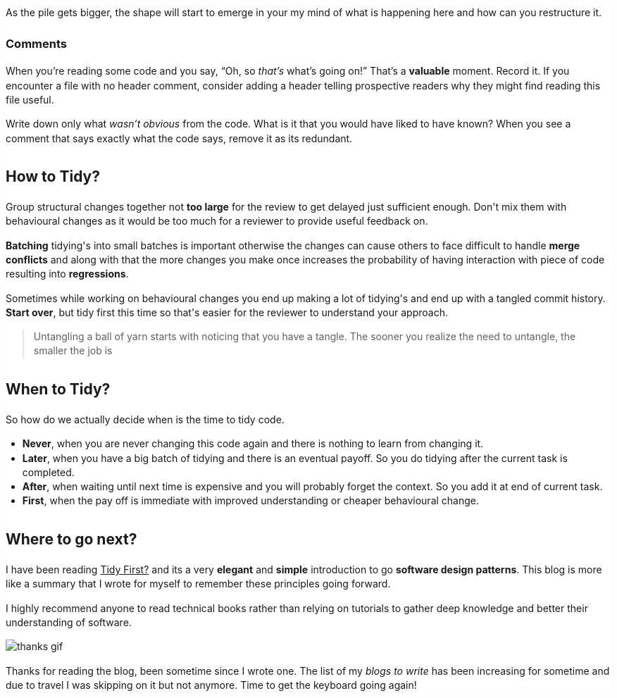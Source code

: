 As the pile gets bigger, the shape will start to emerge in your my mind of what is happening here and how can you restructure it.

### Comments
When you’re reading some code and you say, “Oh, so _that’s_ what’s going on!” That’s a **valuable** moment. Record it. If you encounter a file with no header comment, consider adding a header telling prospective readers why they might find reading this file useful.

Write down only what _wasn’t obvious_ from the code. What is it that you would have liked to have known? When you see a comment that says exactly what the code says, remove it as its redundant.

## How to Tidy?
Group structural changes together not **too large** for the review to get delayed just sufficient enough. Don't mix them with behavioural changes as it would be too much for a reviewer to provide useful feedback on.

**Batching** tidying's into small batches is important otherwise the changes can cause others to face difficult to handle **merge conflicts** and along with that the more changes you make once increases the probability of having interaction with piece of code resulting into **regressions**.

Sometimes while working on behavioural changes you end up making a lot of tidying's and end up with a tangled commit history. **Start over**, but tidy first this time so that's easier for the reviewer to understand your approach.

>Untangling a ball of yarn starts with noticing that you have a tangle. The sooner you realize the need to untangle, the smaller the job is

## When to Tidy?
So how do we actually decide when is the time to tidy code.
- **Never**, when you are never changing this code again and there is nothing to learn from changing it.
- **Later**, when you have a big batch of tidying and there is an eventual payoff. So you do tidying after the current task is completed.
- **After**, when waiting until next time is expensive and you will probably forget the context. So you add it at end of current task.
- **First**, when the pay off is immediate with improved understanding or cheaper behavioural change.

## Where to go next?
I have been reading [Tidy First?](https://www.oreilly.com/library/view/tidy-first/9781098151232/) and its a very **elegant** and **simple** introduction to go **software design patterns**. This blog is more like a summary that I wrote for myself to remember these principles going forward.

I highly recommend anyone to read technical books rather than relying on tutorials to gather deep knowledge and better their understanding of software.

![thanks gif](https://media.giphy.com/media/v1.Y2lkPTc5MGI3NjExNHZzbnVqOGRjNGY4MWo4MGtubDM3NWQ0ZTVzdmN0YWJ1OTc3N3A0OSZlcD12MV9pbnRlcm5hbF9naWZfYnlfaWQmY3Q9Zw/u0bQN6bxXweHe/giphy.gif)

Thanks for reading the blog, been sometime since I wrote one. The list of my *blogs to write* has been increasing for sometime and due to travel I was skipping on it but not anymore. Time to get the keyboard going again!
